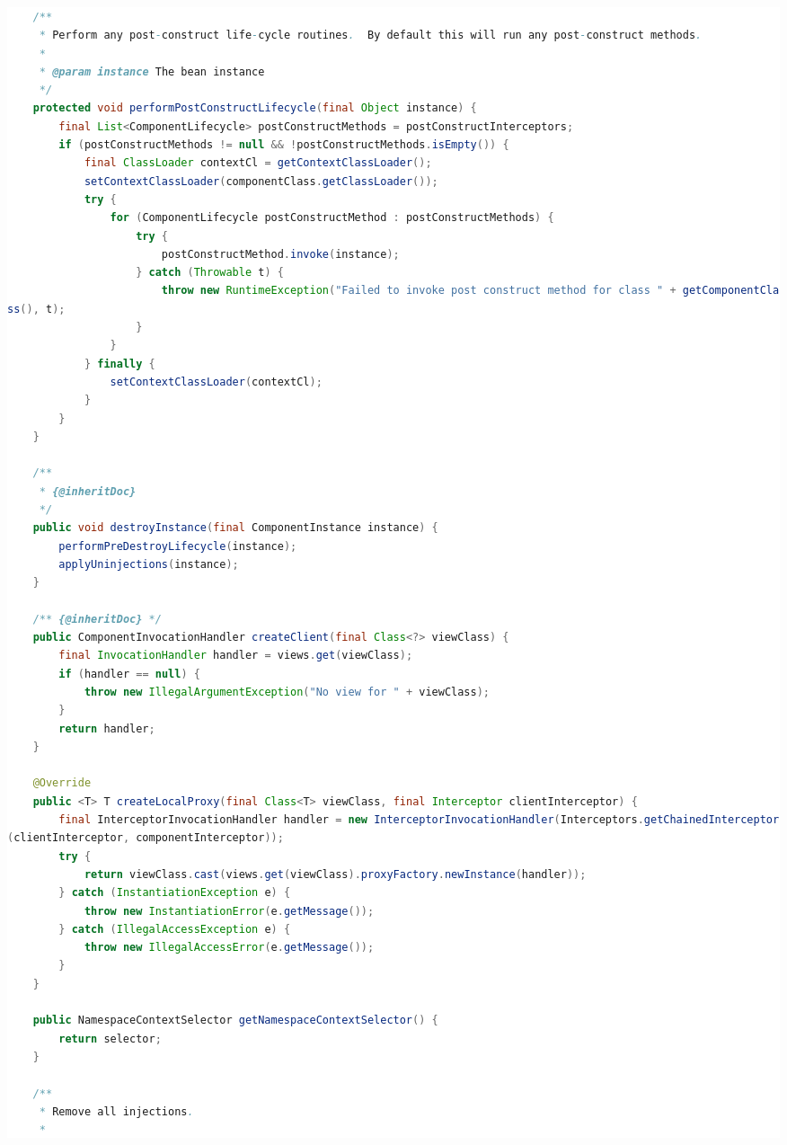 ```java
    /**
     * Perform any post-construct life-cycle routines.  By default this will run any post-construct methods.
     *
     * @param instance The bean instance
     */
    protected void performPostConstructLifecycle(final Object instance) {
        final List<ComponentLifecycle> postConstructMethods = postConstructInterceptors;
        if (postConstructMethods != null && !postConstructMethods.isEmpty()) {
            final ClassLoader contextCl = getContextClassLoader();
            setContextClassLoader(componentClass.getClassLoader());
            try {
                for (ComponentLifecycle postConstructMethod : postConstructMethods) {
                    try {
                        postConstructMethod.invoke(instance);
                    } catch (Throwable t) {
                        throw new RuntimeException("Failed to invoke post construct method for class " + getComponentClass(), t);
                    }
                }
            } finally {
                setContextClassLoader(contextCl);
            }
        }
    }

    /**
     * {@inheritDoc}
     */
    public void destroyInstance(final ComponentInstance instance) {
        performPreDestroyLifecycle(instance);
        applyUninjections(instance);
    }

    /** {@inheritDoc} */
    public ComponentInvocationHandler createClient(final Class<?> viewClass) {
        final InvocationHandler handler = views.get(viewClass);
        if (handler == null) {
            throw new IllegalArgumentException("No view for " + viewClass);
        }
        return handler;
    }

    @Override
    public <T> T createLocalProxy(final Class<T> viewClass, final Interceptor clientInterceptor) {
        final InterceptorInvocationHandler handler = new InterceptorInvocationHandler(Interceptors.getChainedInterceptor(clientInterceptor, componentInterceptor));
        try {
            return viewClass.cast(views.get(viewClass).proxyFactory.newInstance(handler));
        } catch (InstantiationException e) {
            throw new InstantiationError(e.getMessage());
        } catch (IllegalAccessException e) {
            throw new IllegalAccessError(e.getMessage());
        }
    }

    public NamespaceContextSelector getNamespaceContextSelector() {
        return selector;
    }

    /**
     * Remove all injections.
     *
```